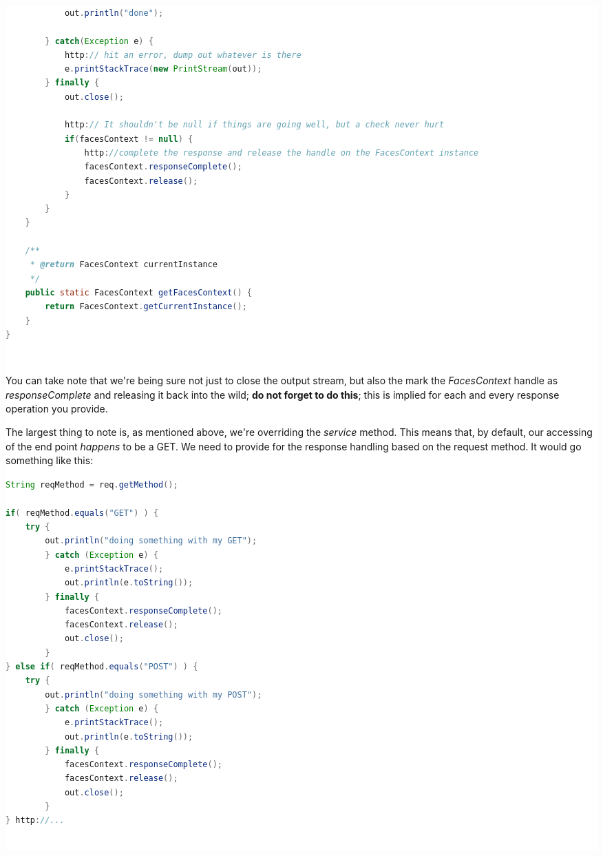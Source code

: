 ```java
			out.println("done");
			
		} catch(Exception e) {
			http:// hit an error, dump out whatever is there
			e.printStackTrace(new PrintStream(out));
		} finally {
			out.close();
			
			http:// It shouldn't be null if things are going well, but a check never hurt
			if(facesContext != null) {
				http://complete the response and release the handle on the FacesContext instance
				facesContext.responseComplete();
				facesContext.release();
			}
		}
	}
	
	/**
	 * @return FacesContext currentInstance
	 */
	public static FacesContext getFacesContext() {
		return FacesContext.getCurrentInstance();
	}
}
```
<br />

You can take note that we're being sure not just to close the output stream, but also the mark the _FacesContext_ handle as _responseComplete_ and releasing it back into the wild; **do not forget to do this**; this is implied for each and every response operation you provide.

The largest thing to note is, as mentioned above, we're overriding the _service_ method. This means that, by default, our accessing of the end point _happens_ to be a GET. We need to provide for the response handling based on the request method. It would go something like this:

```java
String reqMethod = req.getMethod();

if( reqMethod.equals("GET") ) {
	try {
		out.println("doing something with my GET");
		} catch (Exception e) {
			e.printStackTrace();
			out.println(e.toString());
		} finally {
			facesContext.responseComplete();
			facesContext.release();
			out.close();
		}
} else if( reqMethod.equals("POST") ) {
	try {
		out.println("doing something with my POST");
		} catch (Exception e) {
			e.printStackTrace();
			out.println(e.toString());
		} finally {
			facesContext.responseComplete();
			facesContext.release();
			out.close();
		}
} http://...
```
<br />
